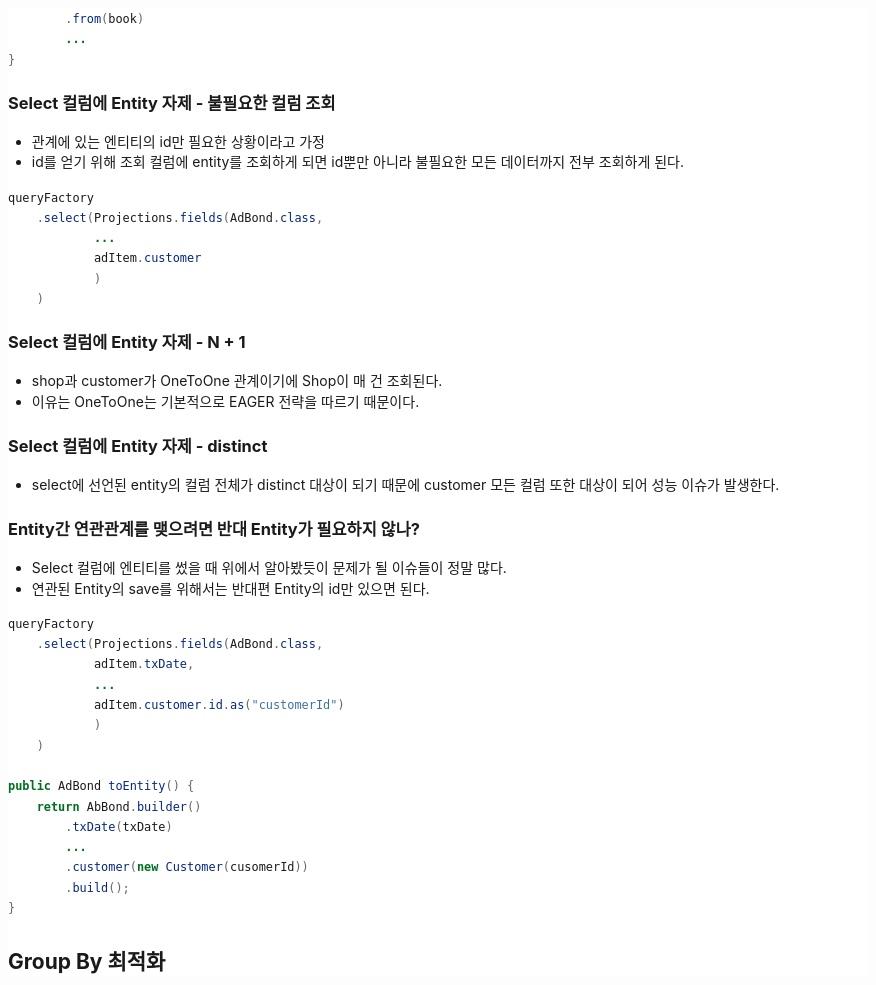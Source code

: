 ```java
        .from(book)
        ...
}
```

### Select 컬럼에 Entity 자제 - 불필요한 컬럼 조회

- 관계에 있는 엔티티의 id만 필요한 상황이라고 가정
- id를 얻기 위해 조회 컬럼에 entity를 조회하게 되면 id뿐만 아니라 불필요한 모든 데이터까지 전부 조회하게 된다.

```java
queryFactory
    .select(Projections.fields(AdBond.class,
            ...
            adItem.customer
            )
    )
```

### Select 컬럼에 Entity 자제 - N + 1

- shop과 customer가 OneToOne 관계이기에 Shop이 매 건 조회된다.
- 이유는 OneToOne는 기본적으로 EAGER 전략을 따르기 때문이다.

### Select 컬럼에 Entity 자제 - distinct

- select에 선언된 entity의 컬럼 전체가 distinct 대상이 되기 때문에 customer 모든 컬럼 또한 대상이 되어 성능 이슈가 발생한다.

### Entity간 연관관계를 맺으려면 반대 Entity가 필요하지 않나?

- Select 컬럼에 엔티티를 썼을 때 위에서 알아봤듯이 문제가 될 이슈들이 정말 많다.
- 연관된 Entity의 save를 위해서는 반대편 Entity의 id만 있으면 된다.

```java
queryFactory
    .select(Projections.fields(AdBond.class,
            adItem.txDate,
            ...
            adItem.customer.id.as("customerId")
            )
    )

public AdBond toEntity() {
    return AbBond.builder()
        .txDate(txDate)
        ...
        .customer(new Customer(cusomerId))
        .build();
}
```

## Group By 최적화
